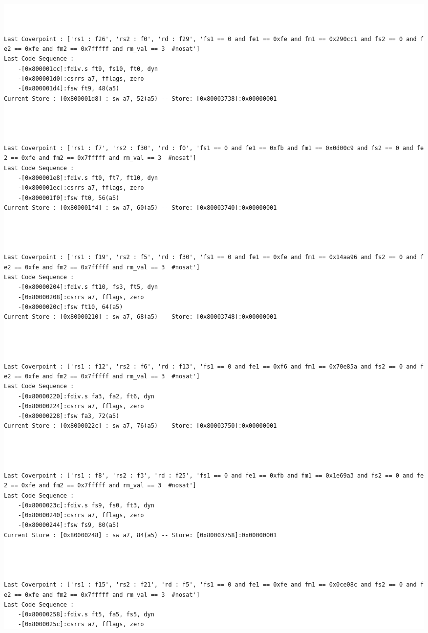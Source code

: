 ```



Last Coverpoint : ['rs1 : f26', 'rs2 : f0', 'rd : f29', 'fs1 == 0 and fe1 == 0xfe and fm1 == 0x290cc1 and fs2 == 0 and fe2 == 0xfe and fm2 == 0x7fffff and rm_val == 3  #nosat']
Last Code Sequence : 
	-[0x800001cc]:fdiv.s ft9, fs10, ft0, dyn
	-[0x800001d0]:csrrs a7, fflags, zero
	-[0x800001d4]:fsw ft9, 48(a5)
Current Store : [0x800001d8] : sw a7, 52(a5) -- Store: [0x80003738]:0x00000001




Last Coverpoint : ['rs1 : f7', 'rs2 : f30', 'rd : f0', 'fs1 == 0 and fe1 == 0xfb and fm1 == 0x0d00c9 and fs2 == 0 and fe2 == 0xfe and fm2 == 0x7fffff and rm_val == 3  #nosat']
Last Code Sequence : 
	-[0x800001e8]:fdiv.s ft0, ft7, ft10, dyn
	-[0x800001ec]:csrrs a7, fflags, zero
	-[0x800001f0]:fsw ft0, 56(a5)
Current Store : [0x800001f4] : sw a7, 60(a5) -- Store: [0x80003740]:0x00000001




Last Coverpoint : ['rs1 : f19', 'rs2 : f5', 'rd : f30', 'fs1 == 0 and fe1 == 0xfe and fm1 == 0x14aa96 and fs2 == 0 and fe2 == 0xfe and fm2 == 0x7fffff and rm_val == 3  #nosat']
Last Code Sequence : 
	-[0x80000204]:fdiv.s ft10, fs3, ft5, dyn
	-[0x80000208]:csrrs a7, fflags, zero
	-[0x8000020c]:fsw ft10, 64(a5)
Current Store : [0x80000210] : sw a7, 68(a5) -- Store: [0x80003748]:0x00000001




Last Coverpoint : ['rs1 : f12', 'rs2 : f6', 'rd : f13', 'fs1 == 0 and fe1 == 0xf6 and fm1 == 0x70e85a and fs2 == 0 and fe2 == 0xfe and fm2 == 0x7fffff and rm_val == 3  #nosat']
Last Code Sequence : 
	-[0x80000220]:fdiv.s fa3, fa2, ft6, dyn
	-[0x80000224]:csrrs a7, fflags, zero
	-[0x80000228]:fsw fa3, 72(a5)
Current Store : [0x8000022c] : sw a7, 76(a5) -- Store: [0x80003750]:0x00000001




Last Coverpoint : ['rs1 : f8', 'rs2 : f3', 'rd : f25', 'fs1 == 0 and fe1 == 0xfb and fm1 == 0x1e69a3 and fs2 == 0 and fe2 == 0xfe and fm2 == 0x7fffff and rm_val == 3  #nosat']
Last Code Sequence : 
	-[0x8000023c]:fdiv.s fs9, fs0, ft3, dyn
	-[0x80000240]:csrrs a7, fflags, zero
	-[0x80000244]:fsw fs9, 80(a5)
Current Store : [0x80000248] : sw a7, 84(a5) -- Store: [0x80003758]:0x00000001




Last Coverpoint : ['rs1 : f15', 'rs2 : f21', 'rd : f5', 'fs1 == 0 and fe1 == 0xfe and fm1 == 0x0ce08c and fs2 == 0 and fe2 == 0xfe and fm2 == 0x7fffff and rm_val == 3  #nosat']
Last Code Sequence : 
	-[0x80000258]:fdiv.s ft5, fa5, fs5, dyn
	-[0x8000025c]:csrrs a7, fflags, zero
```